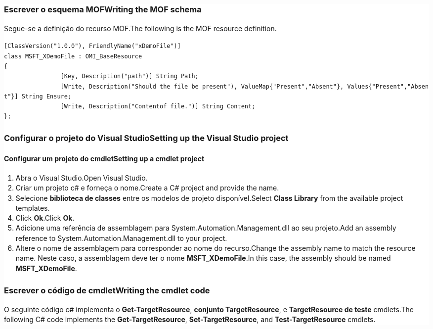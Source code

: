 ### <a name="writing-the-mof-schema"></a><span data-ttu-id="a5e6a-111">Escrever o esquema MOF</span><span class="sxs-lookup"><span data-stu-id="a5e6a-111">Writing the MOF schema</span></span>

<span data-ttu-id="a5e6a-112">Segue-se a definição do recurso MOF.</span><span class="sxs-lookup"><span data-stu-id="a5e6a-112">The following is the MOF resource definition.</span></span>

```
[ClassVersion("1.0.0"), FriendlyName("xDemoFile")]
class MSFT_XDemoFile : OMI_BaseResource
{
                [Key, Description("path")] String Path;
                [Write, Description("Should the file be present"), ValueMap{"Present","Absent"}, Values{"Present","Absent"}] String Ensure;
                [Write, Description("Contentof file.")] String Content;                   
};
```

### <a name="setting-up-the-visual-studio-project"></a><span data-ttu-id="a5e6a-113">Configurar o projeto do Visual Studio</span><span class="sxs-lookup"><span data-stu-id="a5e6a-113">Setting up the Visual Studio project</span></span>
#### <a name="setting-up-a-cmdlet-project"></a><span data-ttu-id="a5e6a-114">Configurar um projeto do cmdlet</span><span class="sxs-lookup"><span data-stu-id="a5e6a-114">Setting up a cmdlet project</span></span>

1. <span data-ttu-id="a5e6a-115">Abra o Visual Studio.</span><span class="sxs-lookup"><span data-stu-id="a5e6a-115">Open Visual Studio.</span></span>
1. <span data-ttu-id="a5e6a-116">Criar um projeto c# e forneça o nome.</span><span class="sxs-lookup"><span data-stu-id="a5e6a-116">Create a C# project and provide the name.</span></span>
1. <span data-ttu-id="a5e6a-117">Selecione **biblioteca de classes** entre os modelos de projeto disponível.</span><span class="sxs-lookup"><span data-stu-id="a5e6a-117">Select **Class Library** from the available project templates.</span></span>
1. <span data-ttu-id="a5e6a-118">Click **Ok**.</span><span class="sxs-lookup"><span data-stu-id="a5e6a-118">Click **Ok**.</span></span>
1. <span data-ttu-id="a5e6a-119">Adicione uma referência de assemblagem para System.Automation.Management.dll ao seu projeto.</span><span class="sxs-lookup"><span data-stu-id="a5e6a-119">Add an assembly reference to System.Automation.Management.dll to your project.</span></span>
1. <span data-ttu-id="a5e6a-120">Altere o nome de assemblagem para corresponder ao nome do recurso.</span><span class="sxs-lookup"><span data-stu-id="a5e6a-120">Change the assembly name to match the resource name.</span></span> <span data-ttu-id="a5e6a-121">Neste caso, a assemblagem deve ter o nome **MSFT_XDemoFile**.</span><span class="sxs-lookup"><span data-stu-id="a5e6a-121">In this case, the assembly should be named **MSFT_XDemoFile**.</span></span>

### <a name="writing-the-cmdlet-code"></a><span data-ttu-id="a5e6a-122">Escrever o código de cmdlet</span><span class="sxs-lookup"><span data-stu-id="a5e6a-122">Writing the cmdlet code</span></span>

<span data-ttu-id="a5e6a-123">O seguinte código c# implementa o **Get-TargetResource**, **conjunto TargetResource**, e **TargetResource de teste** cmdlets.</span><span class="sxs-lookup"><span data-stu-id="a5e6a-123">The following C# code implements the **Get-TargetResource**, **Set-TargetResource**, and **Test-TargetResource** cmdlets.</span></span>
